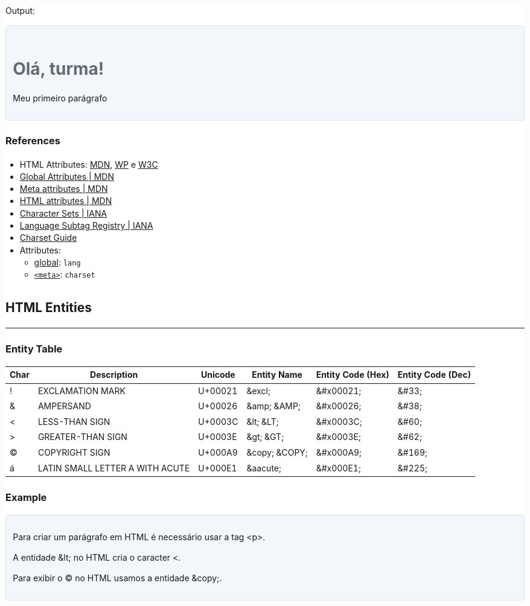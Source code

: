 Output:

<div style="border-radius: 0.3rem;background-color: #f3f6fa;border: solid 1px #dce6f0; padding: 0.8rem;">
  <h1 style="color: #606c71;">Olá, turma!</h1>
  <p>Meu primeiro parágrafo</p>
</div>

### References

* HTML Attributes: [MDN](https://developer.mozilla.org/en-US/docs/Web/HTML/Attributes), [WP](https://docs.webplatform.org/wiki/html/attributes) e [W3C](https://www.w3.org/TR/2014/REC-html5-20141028/index.html)
* [Global Attributes \| MDN](https://developer.mozilla.org/en-US/docs/Web/HTML/Global_attributes)
* [Meta attributes \| MDN](https://developer.mozilla.org/en-US/docs/Web/HTML/Element/meta#Attributes)
* [HTML attributes \| MDN](https://developer.mozilla.org/en-US/docs/Web/HTML/Element/html#Attributes)
* [Character Sets \| IANA](https://www.iana.org/assignments/character-sets/character-sets.xhtml)
* [Language Subtag Registry \| IANA](http://www.iana.org/assignments/language-subtag-registry/language-subtag-registry)
* [Charset Guide](charset.md)
* Attributes:
  * [global](https://developer.mozilla.org/en-US/docs/Web/HTML/Global_attributes): `lang`
  * [`<meta>`](https://developer.mozilla.org/en-US/docs/Web/HTML/Element/meta): `charset`

## HTML Entities
---

### Entity Table

| Char | Description | Unicode |Entity Name | Entity Code (Hex) |  Entity Code (Dec) |
|-|-|-|-|-|-|
| ! | EXCLAMATION MARK | U+00021 | &amp;excl; | &amp;#x00021; | &amp;#33; |
| & | AMPERSAND | U+00026 | &amp;amp; &amp;AMP; | &amp;#x00026; | &amp;#38; |
| < | LESS-THAN SIGN | U+0003C | &amp;lt; &amp;LT; | &amp;#x0003C; | &amp;#60; |
| > | GREATER-THAN SIGN | U+0003E | &amp;gt; &amp;GT; | &amp;#x0003E; | &amp;#62; |
| © | COPYRIGHT SIGN | U+000A9 | &amp;copy; &amp;COPY; | &amp;#x000A9; | &amp;#169; |
| á | LATIN SMALL LETTER A WITH ACUTE | U+000E1 | &amp;aacute; | &amp;#x000E1; | &amp;#225;|

### Example

<div style="border-radius: 0.3rem;background-color: #f3f6fa;border: solid 1px #dce6f0; padding: 0.8rem;">
  <p>Para criar um parágrafo em HTML é necessário usar a tag &lt;p>.</p>
  <p>A entidade &amp;lt; no HTML cria o caracter <.</p>
  <p>Para exibir o © no HTML usamos a entidade &amp;copy;.</p>
</div>
